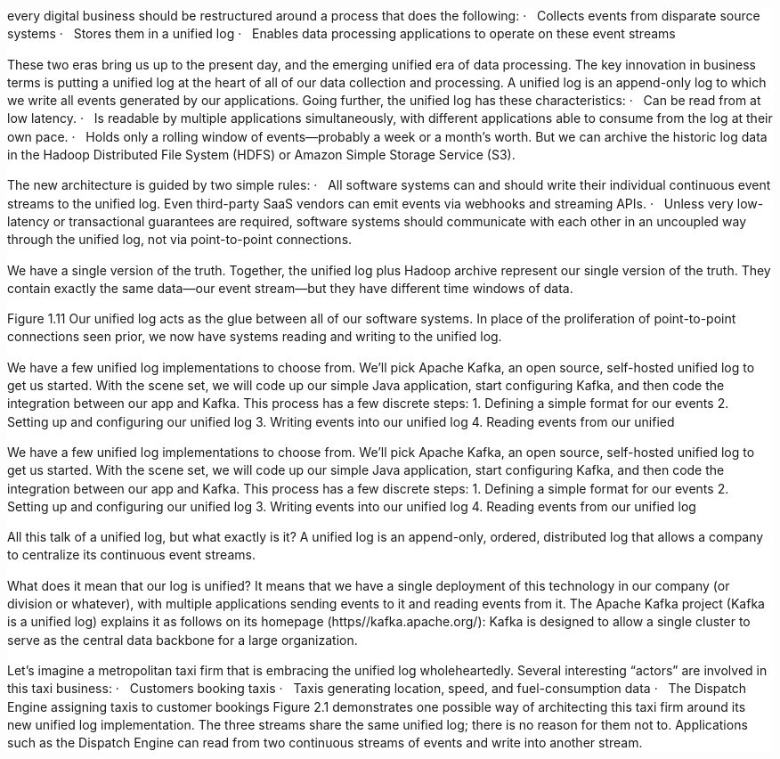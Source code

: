 every digital business should be restructured around a process that does the following: ·   Collects events from disparate source systems ·   Stores them in a unified log ·   Enables data processing applications to operate on these event streams

These two eras bring us up to the present day, and the emerging unified era of data processing. The key innovation in business terms is putting a unified log at the heart of all of our data collection and processing. A unified log is an append-only log to which we write all events generated by our applications. Going further, the unified log has these characteristics: ·   Can be read from at low latency. ·   Is readable by multiple applications simultaneously, with different applications able to consume from the log at their own pace. ·   Holds only a rolling window of events—probably a week or a month’s worth. But we can archive the historic log data in the Hadoop Distributed File System (HDFS) or Amazon Simple Storage Service (S3).

The new architecture is guided by two simple rules: ·   All software systems can and should write their individual continuous event streams to the unified log. Even third-party SaaS vendors can emit events via webhooks and streaming APIs. ·   Unless very low-latency or transactional guarantees are required, software systems should communicate with each other in an uncoupled way through the unified log, not via point-to-point connections.



We have a single version of the truth. Together, the unified log plus Hadoop archive represent our single version of the truth. They contain exactly the same data—our event stream—but they have different time windows of data.

Figure 1.11 Our unified log acts as the glue between all of our software systems. In place of the proliferation of point-to-point connections seen prior, we now have systems reading and writing to the unified log.

We have a few unified log implementations to choose from. We’ll pick Apache Kafka, an open source, self-hosted unified log to get us started. With the scene set, we will code up our simple Java application, start configuring Kafka, and then code the integration between our app and Kafka. This process has a few discrete steps: 1. Defining a simple format for our events 2. Setting up and configuring our unified log 3. Writing events into our unified log 4. Reading events from our unified

We have a few unified log implementations to choose from. We’ll pick Apache Kafka, an open source, self-hosted unified log to get us started. With the scene set, we will code up our simple Java application, start configuring Kafka, and then code the integration between our app and Kafka. This process has a few discrete steps: 1. Defining a simple format for our events 2. Setting up and configuring our unified log 3. Writing events into our unified log 4. Reading events from our unified log

All this talk of a unified log, but what exactly is it? A unified log is an append-only, ordered, distributed log that allows a company to centralize its continuous event streams.

What does it mean that our log is unified? It means that we have a single deployment of this technology in our company (or division or whatever), with multiple applications sending events to it and reading events from it. The Apache Kafka project (Kafka is a unified log) explains it as follows on its homepage (https//kafka.apache.org/): Kafka is designed to allow a single cluster to serve as the central data backbone for a large organization.

Let’s imagine a metropolitan taxi firm that is embracing the unified log wholeheartedly. Several interesting “actors” are involved in this taxi business: ·   Customers booking taxis ·   Taxis generating location, speed, and fuel-consumption data ·   The Dispatch Engine assigning taxis to customer bookings Figure 2.1 demonstrates one possible way of architecting this taxi firm around its new unified log implementation. The three streams share the same unified log; there is no reason for them not to. Applications such as the Dispatch Engine can read from two continuous streams of events and write into another stream.
